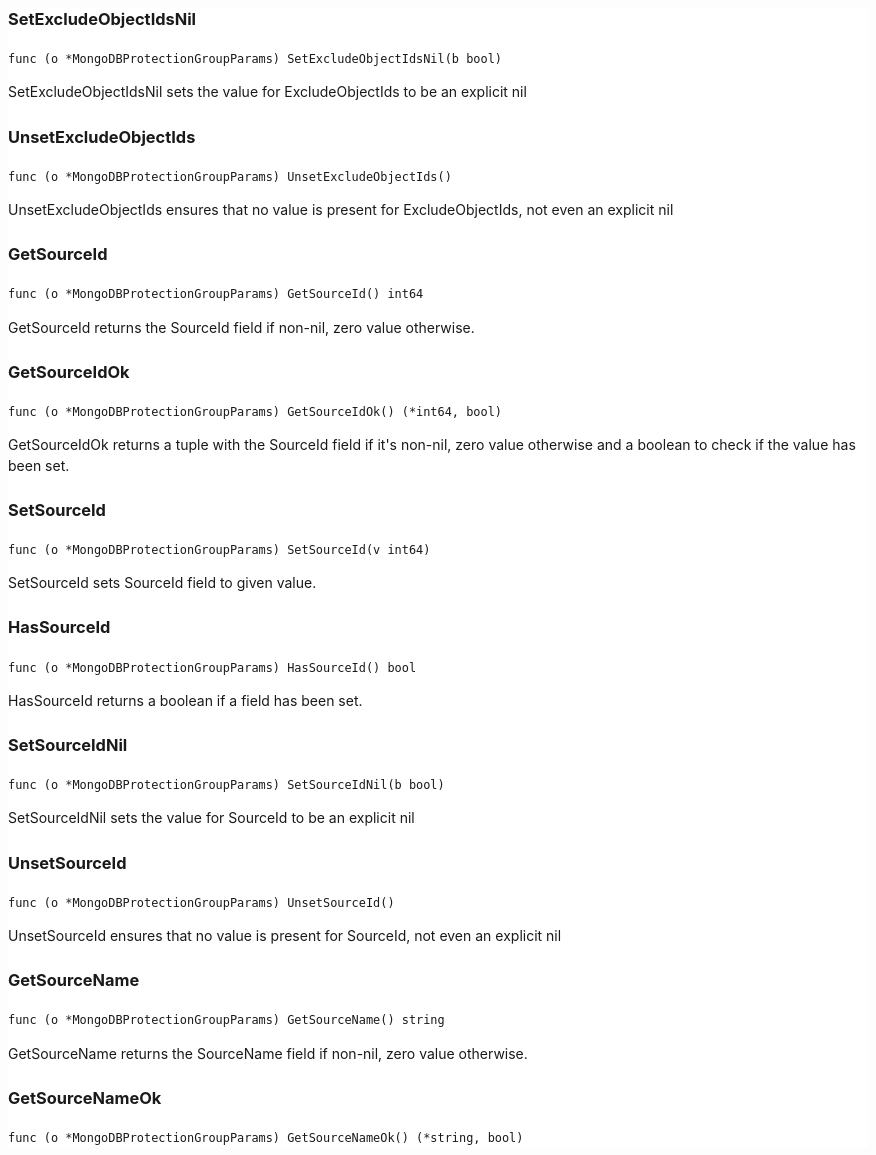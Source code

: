 ### SetExcludeObjectIdsNil

`func (o *MongoDBProtectionGroupParams) SetExcludeObjectIdsNil(b bool)`

 SetExcludeObjectIdsNil sets the value for ExcludeObjectIds to be an explicit nil

### UnsetExcludeObjectIds
`func (o *MongoDBProtectionGroupParams) UnsetExcludeObjectIds()`

UnsetExcludeObjectIds ensures that no value is present for ExcludeObjectIds, not even an explicit nil
### GetSourceId

`func (o *MongoDBProtectionGroupParams) GetSourceId() int64`

GetSourceId returns the SourceId field if non-nil, zero value otherwise.

### GetSourceIdOk

`func (o *MongoDBProtectionGroupParams) GetSourceIdOk() (*int64, bool)`

GetSourceIdOk returns a tuple with the SourceId field if it's non-nil, zero value otherwise
and a boolean to check if the value has been set.

### SetSourceId

`func (o *MongoDBProtectionGroupParams) SetSourceId(v int64)`

SetSourceId sets SourceId field to given value.

### HasSourceId

`func (o *MongoDBProtectionGroupParams) HasSourceId() bool`

HasSourceId returns a boolean if a field has been set.

### SetSourceIdNil

`func (o *MongoDBProtectionGroupParams) SetSourceIdNil(b bool)`

 SetSourceIdNil sets the value for SourceId to be an explicit nil

### UnsetSourceId
`func (o *MongoDBProtectionGroupParams) UnsetSourceId()`

UnsetSourceId ensures that no value is present for SourceId, not even an explicit nil
### GetSourceName

`func (o *MongoDBProtectionGroupParams) GetSourceName() string`

GetSourceName returns the SourceName field if non-nil, zero value otherwise.

### GetSourceNameOk

`func (o *MongoDBProtectionGroupParams) GetSourceNameOk() (*string, bool)`
